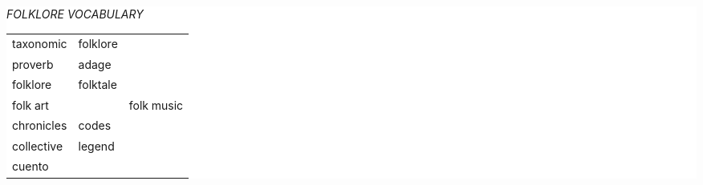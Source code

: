   </dl>
 </blockquote>
 <p>
  <i>
   FOLKLORE VOCABULARY
  </i>
 </p>
<table border="0">
  <tr>
   <td>
    taxonomic
   </td>
   <td>
    folklore
   </td>
  </tr>
  <tr>
   <td>
    proverb
   </td>
   <td>
    adage
   </td>
  </tr>
  <tr>
   <td>
    folklore
   </td>
   <td>
    folktale
   </td>
  </tr>
  <tr>
   <td>
    folk art
   </td>
   <td>
   </td>
   <td>
    folk music
   </td>
  </tr>
  <tr>
   <td>
    chronicles
   </td>
   <td>
    codes
   </td>
  </tr>
  <tr>
   <td>
    collective
   </td>
   <td>
    legend
   </td>
  </tr>
  <tr>
   <td>
    cuento
   </td>
   <td>
   </td>